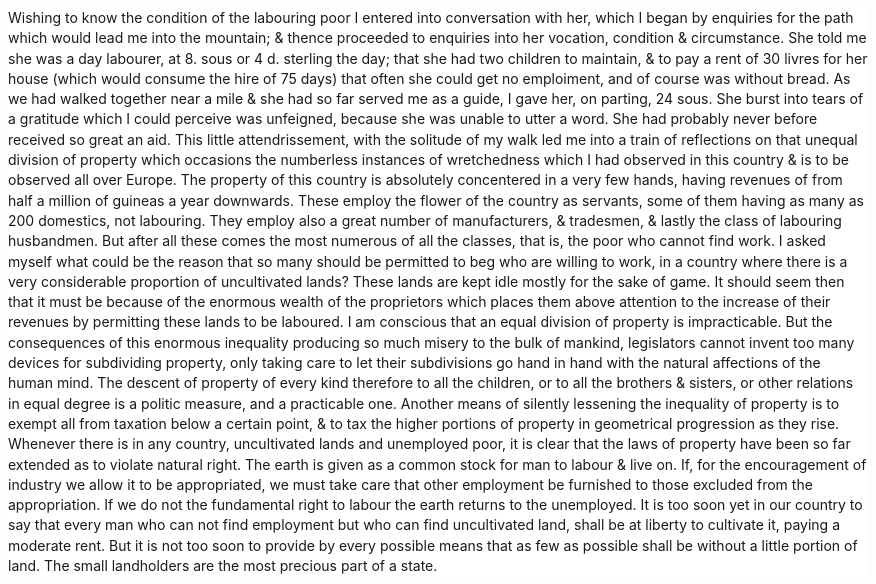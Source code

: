 Wishing to know the condition of the labouring poor I entered into conversation with her, which I began by enquiries for the path which would lead me into the mountain; &amp; thence proceeded to enquiries into her vocation, condition &amp; circumstance. She told me she was a day labourer, at 8. sous or 4 d. sterling the day; that she had two children to maintain, &amp; to pay a rent of 30 livres for her house (which would consume the hire of 75 days) that often she could get no emploiment, and of course was without bread. As we had walked together near a mile &amp; she had so far served me as a guide, I gave her, on parting, 24 sous. She burst into tears of a gratitude which I could perceive was unfeigned, because she was unable to utter a word. She had probably never before received so great an aid. This little attendrissement, with the solitude of my walk led me into a train of reflections on that unequal division of property which occasions the numberless instances of wretchedness which I had observed in this country &amp; is to be observed all over Europe. The property of this country is absolutely concentered in a very few hands, having revenues of from half a million of guineas a year downwards. These employ the flower of the country as servants, some of them having as many as 200 domestics, not labouring. They employ also a great number of manufacturers, &amp; tradesmen, &amp; lastly the class of labouring husbandmen. But after all these comes the most numerous of all the classes, that is, the poor who cannot find work. I asked myself what could be the reason that so many should be permitted to beg who are willing to work, in a country where there is a very considerable proportion of uncultivated lands? These lands are kept idle mostly for the sake of game. It should seem then that it must be because of the enormous wealth of the proprietors which places them above attention to the increase of their revenues by permitting these lands to be laboured. I am conscious that an equal division of property is impracticable. But the consequences of this enormous inequality producing so much misery to the bulk of mankind, legislators cannot invent too many devices for subdividing property, only taking care to let their subdivisions go hand in hand with the natural affections of the human mind. The descent of property of every kind therefore to all the children, or to all the brothers &amp; sisters, or other relations in equal degree is a politic measure, and a practicable one. Another means of silently lessening the inequality of property is to exempt all from taxation below a certain point, &amp; to tax the higher portions of property in geometrical progression as they rise. Whenever there is in any country, uncultivated lands and unemployed poor, it is clear that the laws of property have been so far extended as to violate natural right. The earth is given as a common stock for man to labour &amp; live on. If, for the encouragement of industry we allow it to be appropriated, we must take care that other employment be furnished to those excluded from the appropriation. If we do not the fundamental right to labour the earth returns to the unemployed. It is too soon yet in our country to say that every man who can not find employment but who can find uncultivated land, shall be at liberty to cultivate it, paying a moderate rent. But it is not too soon to provide by every possible means that as few as possible shall be without a little portion of land. The small landholders are the most precious part of a state.  